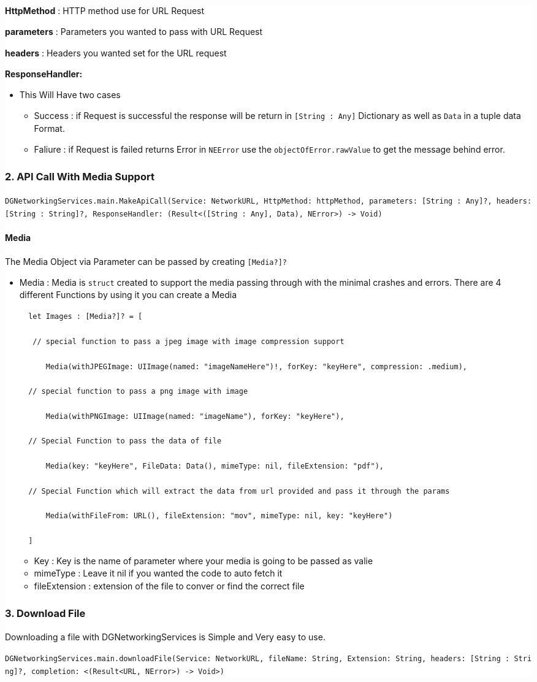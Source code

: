  **HttpMethod**  : HTTP method use for URL Request

 **parameters** : Parameters you wanted to pass with URL Request

**headers** : Headers you wanted set for the URL request

   **ResponseHandler:**

  - This Will Have two cases

      - Success : if Request is successful the response will be return in `[String : Any]` Dictionary as well as `Data` in a tuple data Format.
      
      - Faliure : if Request is failed returns Error in `NEError` use the `objectOfError.rawValue`  to get the message behind error.

### 2. API Call With Media Support

    DGNetworkingServices.main.MakeApiCall(Service: NetworkURL, HttpMethod: httpMethod, parameters: [String : Any]?, headers: [String : String]?, ResponseHandler: (Result<([String : Any], Data), NError>) -> Void)

#### **Media** 
The Media Object via Parameter can be passed by creating `[Media?]?`

- Media : Media is `struct` created to support the media passing through with the minimal crashes and errors.
There are 4 different Functions by using it you can create a Media

        let Images : [Media?]? = [
    
         // special function to pass a jpeg image with image compression support
         
            Media(withJPEGImage: UIImage(named: "imageNameHere")!, forKey: "keyHere", compression: .medium),
            
        // special function to pass a png image with image
        
            Media(withPNGImage: UIImage(named: "imageName"), forKey: "keyHere"),
    
        // Special Function to pass the data of file
        
            Media(key: "keyHere", FileData: Data(), mimeType: nil, fileExtension: "pdf"),
    
        // Special Function which will extract the data from url provided and pass it through the params
        
            Media(withFileFrom: URL(), fileExtension: "mov", mimeType: nil, key: "keyHere")
    
        ]

    - Key : Key is the name of parameter where your media is going to be passed as valie
    - mimeType : Leave it nil if you wanted the code to auto fetch it
    - fileExtension : extension of the file to conver or find the correct file

### 3. Download File

Downloading a file with DGNetworkingServices is Simple and Very easy to use.


    DGNetworkingServices.main.downloadFile(Service: NetworkURL, fileName: String, Extension: String, headers: [String : String]?, completion: <(Result<URL, NError>) -> Void>)

